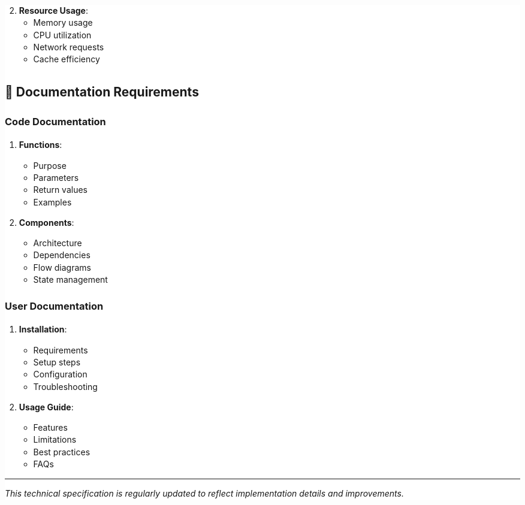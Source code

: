 2. **Resource Usage**:
   - Memory usage
   - CPU utilization
   - Network requests
   - Cache efficiency

## 📝 Documentation Requirements

### Code Documentation
1. **Functions**:
   - Purpose
   - Parameters
   - Return values
   - Examples

2. **Components**:
   - Architecture
   - Dependencies
   - Flow diagrams
   - State management

### User Documentation
1. **Installation**:
   - Requirements
   - Setup steps
   - Configuration
   - Troubleshooting

2. **Usage Guide**:
   - Features
   - Limitations
   - Best practices
   - FAQs

---
*This technical specification is regularly updated to reflect implementation details and improvements.* 